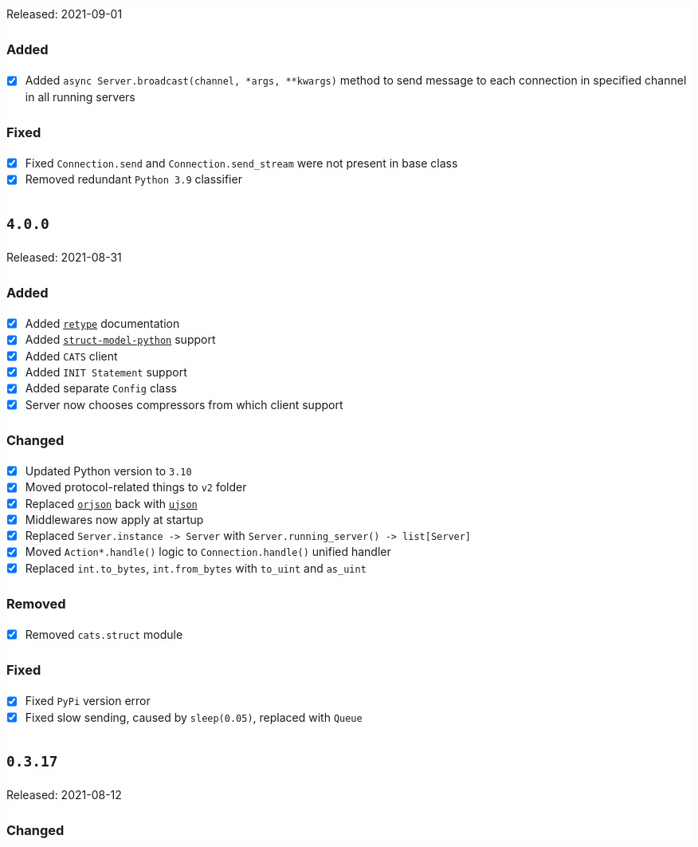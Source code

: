 Released: 2021-09-01

### Added

- [x] Added `async Server.broadcast(channel, *args, **kwargs)` method to send message to each connection in specified
  channel in all running servers

### Fixed

- [x] Fixed `Connection.send` and `Connection.send_stream` were not present in base class
- [x] Removed redundant `Python 3.9` classifier

## `4.0.0`

Released: 2021-08-31

### Added

- [x] Added [`retype`](https://retype.com) documentation
- [x] Added [`struct-model-python`](https://github.com/AdamBrianBright/struct-model-python) support
- [x] Added `CATS` client
- [x] Added `INIT Statement` support
- [x] Added separate `Config` class
- [x] Server now chooses compressors from which client support

### Changed

- [x] Updated Python version to `3.10`
- [x] Moved protocol-related things to `v2` folder
- [x] Replaced [`orjson`](https://github.com/ijl/orjson) back with [`ujson`](https://github.com/ultrajson/ultrajson)
- [x] Middlewares now apply at startup
- [x] Replaced `Server.instance -> Server` with `Server.running_server() -> list[Server]`
- [x] Moved `Action*.handle()` logic to `Connection.handle()` unified handler
- [x] Replaced `int.to_bytes`, `int.from_bytes`  with `to_uint` and `as_uint`

### Removed

- [x] Removed `cats.struct` module

### Fixed

- [x] Fixed `PyPi` version error
- [x] Fixed slow sending, caused by `sleep(0.05)`, replaced with `Queue`

## `0.3.17`

Released: 2021-08-12

### Changed
